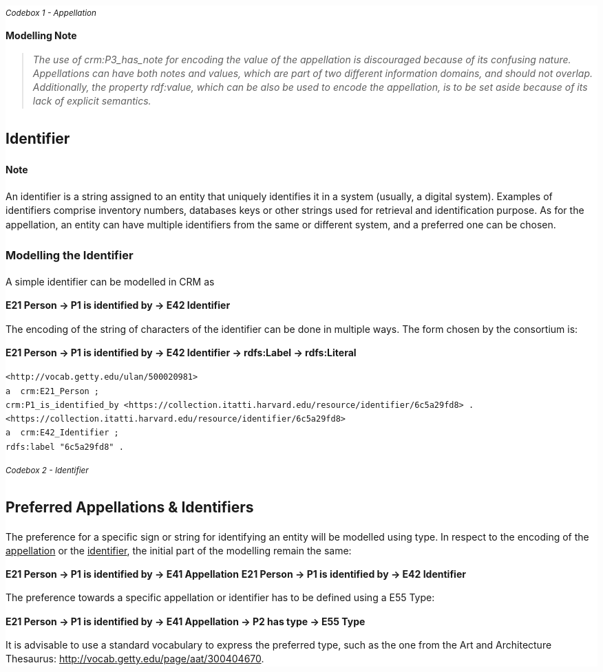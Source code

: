 *<small>Codebox 1  - Appellation</small>*

**Modelling Note**

> *The use of crm:P3_has_note for encoding the value of the appellation is discouraged because of its confusing nature. Appellations can have both notes and values, which are part of two different information domains, and should not overlap. Additionally, the property rdf:value, which can be also be used to encode the appellation, is to be set aside because of its lack of explicit semantics.*


## Identifier

#### Note

An identifier is a string assigned to an entity that uniquely identifies it in a system (usually, a digital system). Examples of identifiers comprise inventory numbers, databases keys or other strings used for retrieval and identification purpose. As for the appellation, an entity can have multiple identifiers from the same or different system, and a preferred one can be chosen.

### Modelling the Identifier

A simple identifier can be modelled in CRM as

**E21 Person → P1 is identified by → E42 Identifier**

The encoding of the string of characters of the identifier can be done in multiple ways. The form chosen by the consortium is:

**E21 Person → P1 is identified by → E42 Identifier → rdfs:Label → rdfs:Literal**

```turtle
<http://vocab.getty.edu/ulan/500020981> 
a  crm:E21_Person ;
crm:P1_is_identified_by <https://collection.itatti.harvard.edu/resource/identifier/6c5a29fd8> .
<https://collection.itatti.harvard.edu/resource/identifier/6c5a29fd8>
a  crm:E42_Identifier ;
rdfs:label "6c5a29fd8" .
```


*<small>Codebox 2  - Identifier</small>*


## Preferred Appellations & Identifiers

The preference for a specific sign or string for identifying an entity will be modelled using type. 
In respect to the encoding of the [appellation](#appellation) or the [identifier](#identifier), the initial part of the modelling remain the same:

**E21 Person → P1 is identified by → E41 Appellation**
**E21 Person → P1 is identified by → E42 Identifier**

The preference towards a specific appellation or identifier has to be defined using a E55 Type:

**E21 Person → P1 is identified by → E41 Appellation → P2 has type → E55 Type**

It is advisable to use a standard vocabulary to express the preferred type, such as the one from the Art and Architecture Thesaurus: http://vocab.getty.edu/page/aat/300404670.
